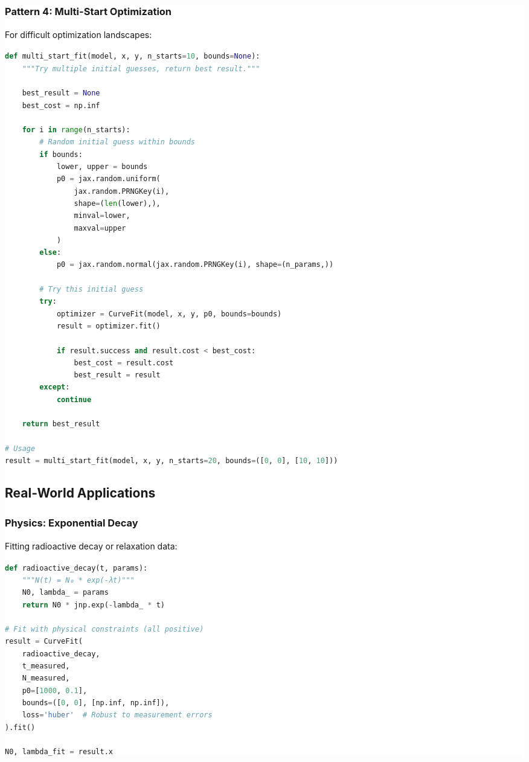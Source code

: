 ### Pattern 4: Multi-Start Optimization

For difficult optimization landscapes:

```python
def multi_start_fit(model, x, y, n_starts=10, bounds=None):
    """Try multiple initial guesses, return best result."""

    best_result = None
    best_cost = np.inf

    for i in range(n_starts):
        # Random initial guess within bounds
        if bounds:
            lower, upper = bounds
            p0 = jax.random.uniform(
                jax.random.PRNGKey(i),
                shape=(len(lower),),
                minval=lower,
                maxval=upper
            )
        else:
            p0 = jax.random.normal(jax.random.PRNGKey(i), shape=(n_params,))

        # Try this initial guess
        try:
            optimizer = CurveFit(model, x, y, p0, bounds=bounds)
            result = optimizer.fit()

            if result.success and result.cost < best_cost:
                best_cost = result.cost
                best_result = result
        except:
            continue

    return best_result

# Usage
result = multi_start_fit(model, x, y, n_starts=20, bounds=([0, 0], [10, 10]))
```

## Real-World Applications

### Physics: Exponential Decay

Fitting radioactive decay or relaxation data:

```python
def radioactive_decay(t, params):
    """N(t) = N₀ * exp(-λt)"""
    N0, lambda_ = params
    return N0 * jnp.exp(-lambda_ * t)

# Fit with physical constraints (all positive)
result = CurveFit(
    radioactive_decay,
    t_measured,
    N_measured,
    p0=[1000, 0.1],
    bounds=([0, 0], [np.inf, np.inf]),
    loss='huber'  # Robust to measurement errors
).fit()

N0, lambda_fit = result.x
```